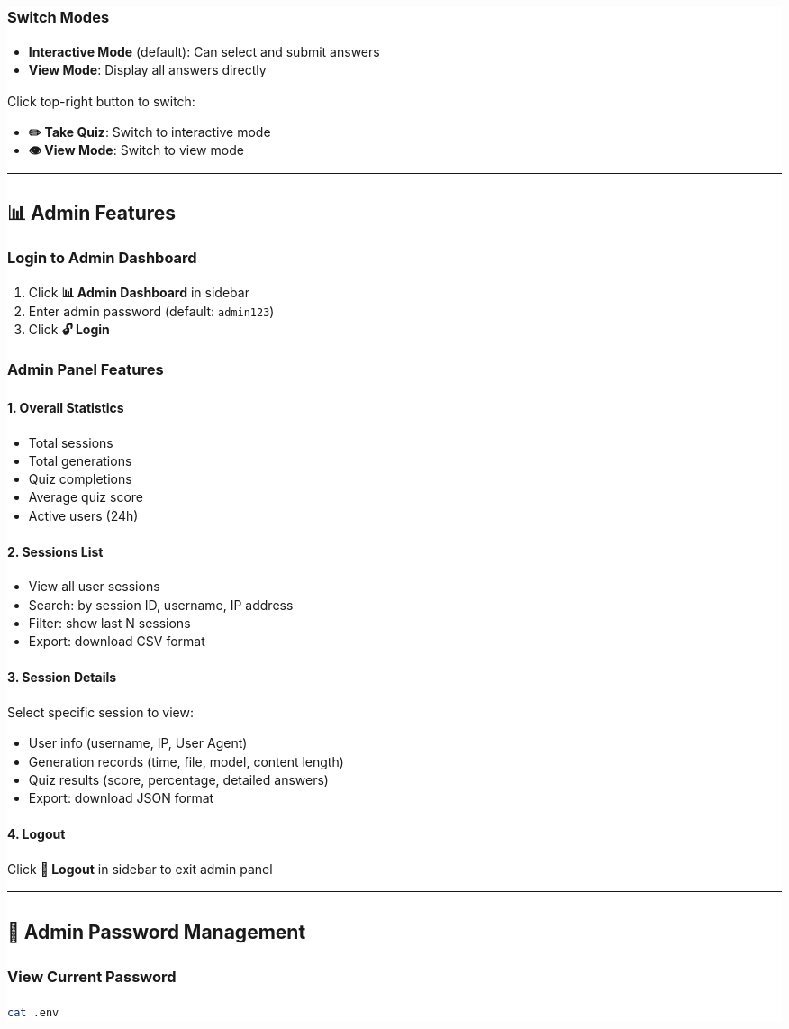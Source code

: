 ### Switch Modes
- **Interactive Mode** (default): Can select and submit answers
- **View Mode**: Display all answers directly

Click top-right button to switch:
- **✏️ Take Quiz**: Switch to interactive mode
- **👁️ View Mode**: Switch to view mode

---

## 📊 Admin Features

### Login to Admin Dashboard

1. Click **📊 Admin Dashboard** in sidebar
2. Enter admin password (default: `admin123`)
3. Click **🔓 Login**

### Admin Panel Features

#### 1. Overall Statistics
- Total sessions
- Total generations
- Quiz completions
- Average quiz score
- Active users (24h)

#### 2. Sessions List
- View all user sessions
- Search: by session ID, username, IP address
- Filter: show last N sessions
- Export: download CSV format

#### 3. Session Details
Select specific session to view:
- User info (username, IP, User Agent)
- Generation records (time, file, model, content length)
- Quiz results (score, percentage, detailed answers)
- Export: download JSON format

#### 4. Logout
Click **🚪 Logout** in sidebar to exit admin panel

---

## 🔐 Admin Password Management

### View Current Password
```bash
cat .env
```
